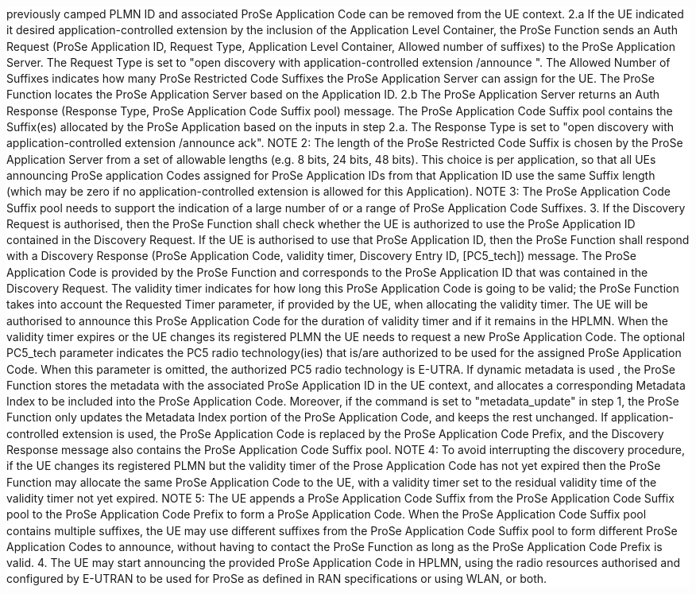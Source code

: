previously camped PLMN ID and associated ProSe Application Code can be removed
from the UE context.
2.a If the UE indicated it desired application-controlled extension by the
inclusion of the Application Level Container, the ProSe Function sends an Auth
Request (ProSe Application ID, Request Type, Application Level Container,
Allowed number of suffixes) to the ProSe Application Server. The Request Type
is set to \"open discovery with application-controlled extension /announce \".
The Allowed Number of Suffixes indicates how many ProSe Restricted Code
Suffixes the ProSe Application Server can assign for the UE. The ProSe
Function locates the ProSe Application Server based on the Application ID.
2.b The ProSe Application Server returns an Auth Response (Response Type,
ProSe Application Code Suffix pool) message. The ProSe Application Code Suffix
pool contains the Suffix(es) allocated by the ProSe Application based on the
inputs in step 2.a. The Response Type is set to \"open discovery with
application-controlled extension /announce ack\".
NOTE 2: The length of the ProSe Restricted Code Suffix is chosen by the ProSe
Application Server from a set of allowable lengths (e.g. 8 bits, 24 bits, 48
bits). This choice is per application, so that all UEs announcing ProSe
application Codes assigned for ProSe Application IDs from that Application ID
use the same Suffix length (which may be zero if no application-controlled
extension is allowed for this Application).
NOTE 3: The ProSe Application Code Suffix pool needs to support the indication
of a large number of or a range of ProSe Application Code Suffixes.
3\. If the Discovery Request is authorised, then the ProSe Function shall
check whether the UE is authorized to use the ProSe Application ID contained
in the Discovery Request. If the UE is authorised to use that ProSe
Application ID, then the ProSe Function shall respond with a Discovery
Response (ProSe Application Code, validity timer, Discovery Entry ID,
[PC5_tech]) message. The ProSe Application Code is provided by the ProSe
Function and corresponds to the ProSe Application ID that was contained in the
Discovery Request. The validity timer indicates for how long this ProSe
Application Code is going to be valid; the ProSe Function takes into account
the Requested Timer parameter, if provided by the UE, when allocating the
validity timer. The UE will be authorised to announce this ProSe Application
Code for the duration of validity timer and if it remains in the HPLMN. When
the validity timer expires or the UE changes its registered PLMN the UE needs
to request a new ProSe Application Code. The optional PC5_tech parameter
indicates the PC5 radio technology(ies) that is/are authorized to be used for
the assigned ProSe Application Code. When this parameter is omitted, the
authorized PC5 radio technology is E-UTRA.
If dynamic metadata is used , the ProSe Function stores the metadata with the
associated ProSe Application ID in the UE context, and allocates a
corresponding Metadata Index to be included into the ProSe Application Code.
Moreover, if the command is set to \"metadata_update\" in step 1, the ProSe
Function only updates the Metadata Index portion of the ProSe Application
Code, and keeps the rest unchanged.
If application-controlled extension is used, the ProSe Application Code is
replaced by the ProSe Application Code Prefix, and the Discovery Response
message also contains the ProSe Application Code Suffix pool.
NOTE 4: To avoid interrupting the discovery procedure, if the UE changes its
registered PLMN but the validity timer of the Prose Application Code has not
yet expired then the ProSe Function may allocate the same ProSe Application
Code to the UE, with a validity timer set to the residual validity time of the
validity timer not yet expired.
NOTE 5: The UE appends a ProSe Application Code Suffix from the ProSe
Application Code Suffix pool to the ProSe Application Code Prefix to form a
ProSe Application Code. When the ProSe Application Code Suffix pool contains
multiple suffixes, the UE may use different suffixes from the ProSe
Application Code Suffix pool to form different ProSe Application Codes to
announce, without having to contact the ProSe Function as long as the ProSe
Application Code Prefix is valid.
4\. The UE may start announcing the provided ProSe Application Code in HPLMN,
using the radio resources authorised and configured by E-UTRAN to be used for
ProSe as defined in RAN specifications or using WLAN, or both.